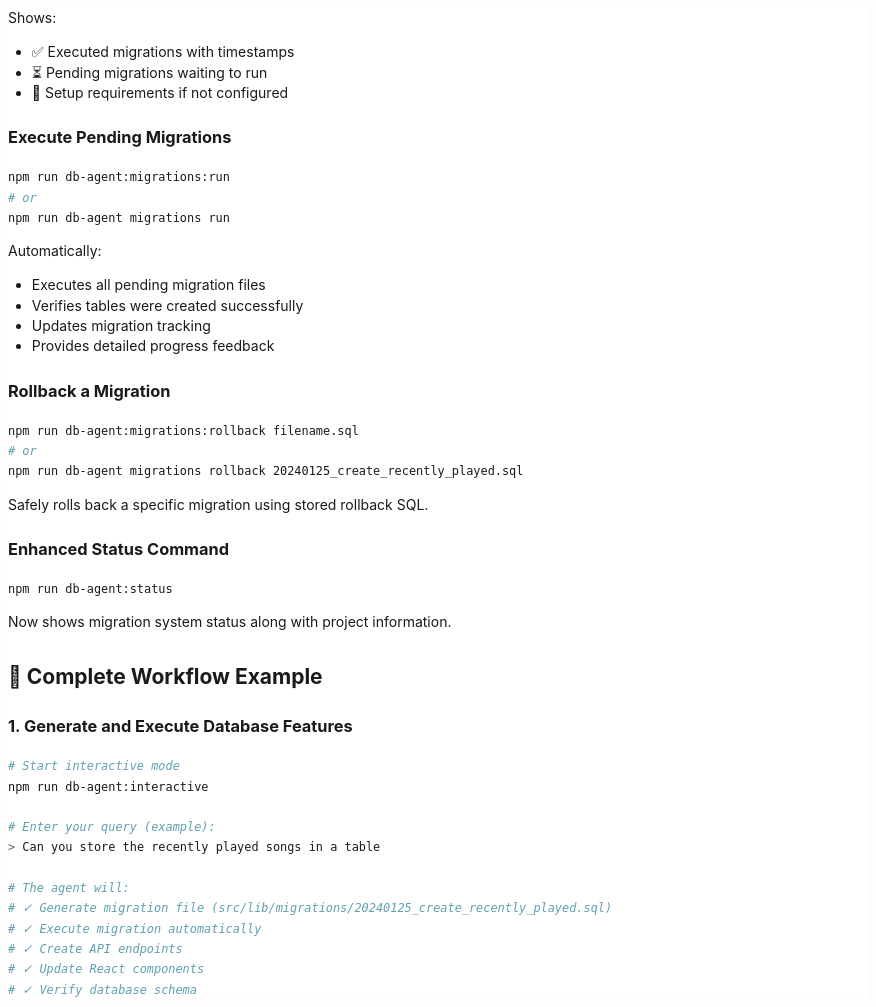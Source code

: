Shows:
- ✅ Executed migrations with timestamps
- ⏳ Pending migrations waiting to run
- 🔧 Setup requirements if not configured

### Execute Pending Migrations
```bash
npm run db-agent:migrations:run
# or 
npm run db-agent migrations run
```

Automatically:
- Executes all pending migration files
- Verifies tables were created successfully
- Updates migration tracking
- Provides detailed progress feedback

### Rollback a Migration
```bash
npm run db-agent:migrations:rollback filename.sql
# or
npm run db-agent migrations rollback 20240125_create_recently_played.sql
```

Safely rolls back a specific migration using stored rollback SQL.

### Enhanced Status Command
```bash
npm run db-agent:status
```

Now shows migration system status along with project information.

## 🔄 Complete Workflow Example

### 1. Generate and Execute Database Features

```bash
# Start interactive mode
npm run db-agent:interactive

# Enter your query (example):
> Can you store the recently played songs in a table

# The agent will:
# ✓ Generate migration file (src/lib/migrations/20240125_create_recently_played.sql)
# ✓ Execute migration automatically 
# ✓ Create API endpoints
# ✓ Update React components
# ✓ Verify database schema
```
